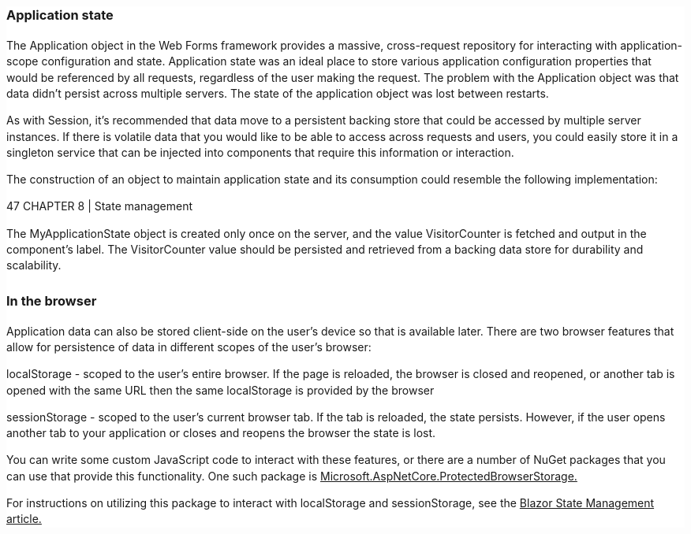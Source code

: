 ### Application state


The Application object in the Web Forms framework provides a massive, cross-request repository for
interacting with application-scope configuration and state. Application state was an ideal place to
store various application configuration properties that would be referenced by all requests, regardless
of the user making the request. The problem with the Application object was that data didn’t persist
across multiple servers. The state of the application object was lost between restarts.


As with Session, it’s recommended that data move to a persistent backing store that could be
accessed by multiple server instances. If there is volatile data that you would like to be able to access
across requests and users, you could easily store it in a singleton service that can be injected into
components that require this information or interaction.


The construction of an object to maintain application state and its consumption could resemble the
following implementation:


47 CHAPTER 8 | State management


The MyApplicationState object is created only once on the server, and the value VisitorCounter is
fetched and output in the component’s label. The VisitorCounter value should be persisted and
retrieved from a backing data store for durability and scalability.

### In the browser


Application data can also be stored client-side on the user’s device so that is available later. There are
two browser features that allow for persistence of data in different scopes of the user’s browser:


  localStorage - scoped to the user’s entire browser. If the page is reloaded, the browser is
closed and reopened, or another tab is opened with the same URL then the same
localStorage is provided by the browser


  sessionStorage - scoped to the user’s current browser tab. If the tab is reloaded, the state
persists. However, if the user opens another tab to your application or closes and reopens the
browser the state is lost.


You can write some custom JavaScript code to interact with these features, or there are a number of
NuGet packages that you can use that provide this functionality. One such package is
[Microsoft.AspNetCore.ProtectedBrowserStorage.](https://www.nuget.org/packages/Microsoft.AspNetCore.ProtectedBrowserStorage)


For instructions on utilizing this package to interact with localStorage and sessionStorage, see the
[Blazor State Management article.](https://docs.microsoft.com/aspnet/core/blazor/state-management#protected-browser-storage-experimental-package)
